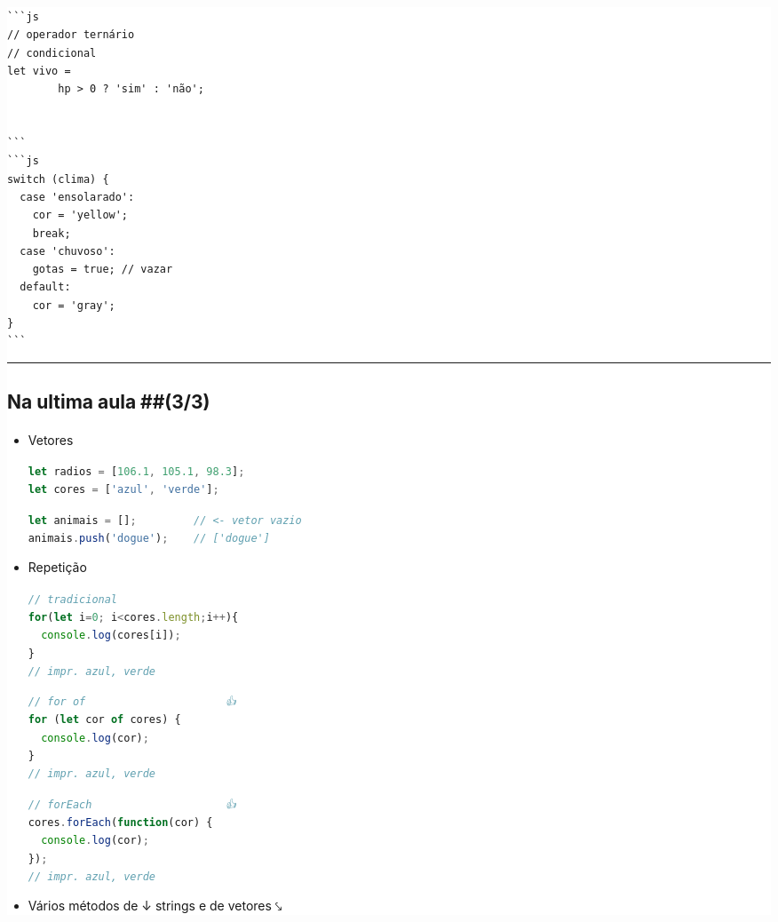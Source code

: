     ```js
    // operador ternário
    // condicional
    let vivo = 
            hp > 0 ? 'sim' : 'não';
    
    
    ```
    ```js
    switch (clima) {
      case 'ensolarado':
        cor = 'yellow';
        break;
      case 'chuvoso':
        gotas = true; // vazar
      default:
        cor = 'gray';
    }
    ```

---

## Na ultima aula ##(3/3)

- Vetores 

  ```js
  let radios = [106.1, 105.1, 98.3];
  let cores = ['azul', 'verde'];
  ```
  ```js
  let animais = [];         // <- vetor vazio
  animais.push('dogue');    // ['dogue']
  ```
- Repetição

  ```js
  // tradicional
  for(let i=0; i<cores.length;i++){
    console.log(cores[i]);
  }
  // impr. azul, verde
  ```
  ```js
  // for of                      👍
  for (let cor of cores) {
    console.log(cor);
  }
  // impr. azul, verde
  ```
  ```js
  // forEach                     👍
  cores.forEach(function(cor) {
    console.log(cor);
  });
  // impr. azul, verde
  ```
- Vários métodos de ↓ strings e de vetores ⤥


[symbol]: https://medium.com/trainingcenter/javascript-symbols-decifrando-o-mist%C3%A9rio-383e359e64e3
[js0-funcoes-tradicionais]: https://willsallum.github.io/cefet_front_end/classes/js0/#declarando-e-invocando-funcoes
[js0-funcoes-anonimas]: http://willsallum.github.io/cefet_front_end/classes/js0/#mais-coisas-legais